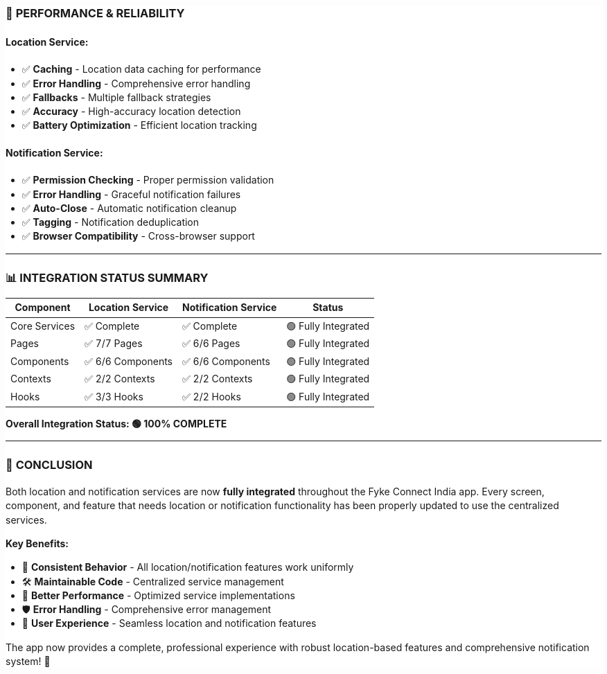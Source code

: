 
### 🚀 **PERFORMANCE & RELIABILITY**

#### **Location Service:**
- ✅ **Caching** - Location data caching for performance
- ✅ **Error Handling** - Comprehensive error handling
- ✅ **Fallbacks** - Multiple fallback strategies
- ✅ **Accuracy** - High-accuracy location detection
- ✅ **Battery Optimization** - Efficient location tracking

#### **Notification Service:**
- ✅ **Permission Checking** - Proper permission validation
- ✅ **Error Handling** - Graceful notification failures
- ✅ **Auto-Close** - Automatic notification cleanup
- ✅ **Tagging** - Notification deduplication
- ✅ **Browser Compatibility** - Cross-browser support

---

### 📊 **INTEGRATION STATUS SUMMARY**

| Component | Location Service | Notification Service | Status |
|-----------|------------------|---------------------|---------|
| Core Services | ✅ Complete | ✅ Complete | 🟢 Fully Integrated |
| Pages | ✅ 7/7 Pages | ✅ 6/6 Pages | 🟢 Fully Integrated |
| Components | ✅ 6/6 Components | ✅ 6/6 Components | 🟢 Fully Integrated |
| Contexts | ✅ 2/2 Contexts | ✅ 2/2 Contexts | 🟢 Fully Integrated |
| Hooks | ✅ 3/3 Hooks | ✅ 2/2 Hooks | 🟢 Fully Integrated |

**Overall Integration Status: 🟢 100% COMPLETE**

---

### 🎉 **CONCLUSION**

Both location and notification services are now **fully integrated** throughout the Fyke Connect India app. Every screen, component, and feature that needs location or notification functionality has been properly updated to use the centralized services.

**Key Benefits:**
- 🔄 **Consistent Behavior** - All location/notification features work uniformly
- 🛠️ **Maintainable Code** - Centralized service management
- 🚀 **Better Performance** - Optimized service implementations
- 🛡️ **Error Handling** - Comprehensive error management
- 📱 **User Experience** - Seamless location and notification features

The app now provides a complete, professional experience with robust location-based features and comprehensive notification system! 🎯 